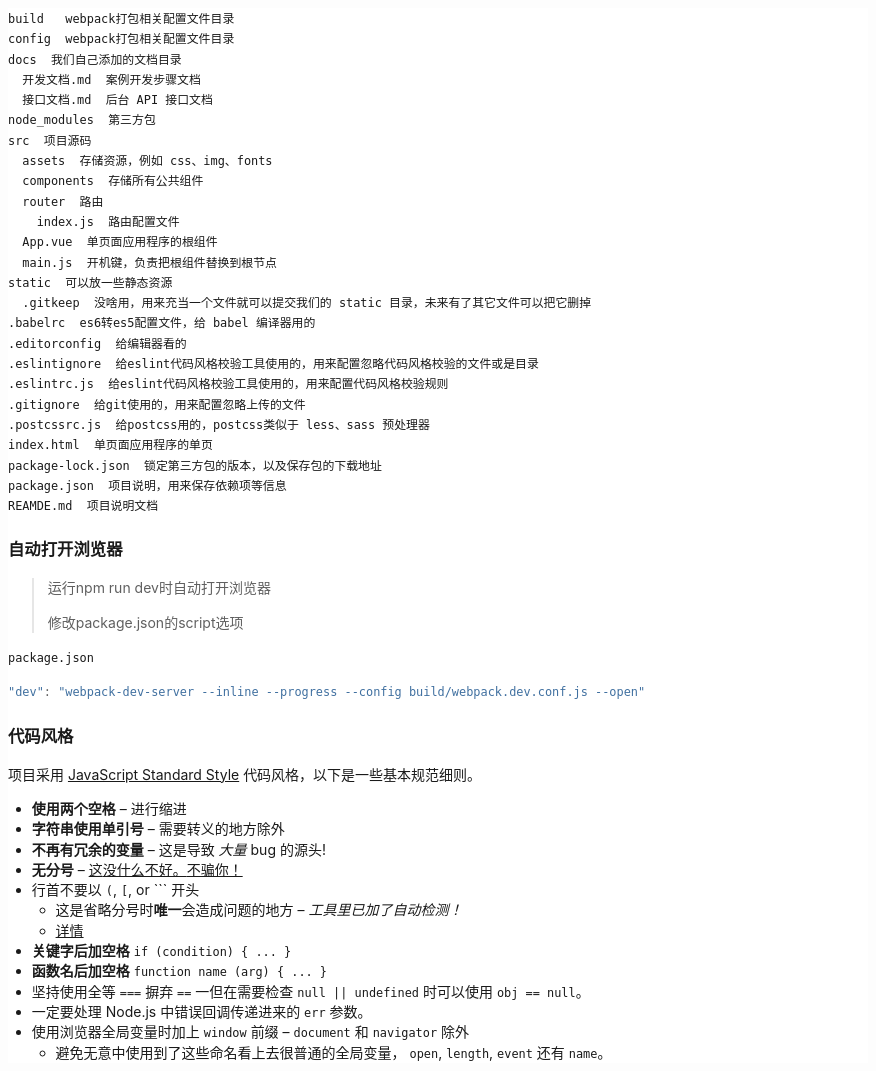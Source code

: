 ```
build   webpack打包相关配置文件目录
config  webpack打包相关配置文件目录
docs  我们自己添加的文档目录
  开发文档.md  案例开发步骤文档
  接口文档.md  后台 API 接口文档
node_modules  第三方包
src  项目源码
  assets  存储资源，例如 css、img、fonts
  components  存储所有公共组件
  router  路由
    index.js  路由配置文件
  App.vue  单页面应用程序的根组件
  main.js  开机键，负责把根组件替换到根节点
static  可以放一些静态资源
  .gitkeep  没啥用，用来充当一个文件就可以提交我们的 static 目录，未来有了其它文件可以把它删掉
.babelrc  es6转es5配置文件，给 babel 编译器用的
.editorconfig  给编辑器看的
.eslintignore  给eslint代码风格校验工具使用的，用来配置忽略代码风格校验的文件或是目录
.eslintrc.js  给eslint代码风格校验工具使用的，用来配置代码风格校验规则
.gitignore  给git使用的，用来配置忽略上传的文件
.postcssrc.js  给postcss用的，postcss类似于 less、sass 预处理器
index.html  单页面应用程序的单页
package-lock.json  锁定第三方包的版本，以及保存包的下载地址
package.json  项目说明，用来保存依赖项等信息
REAMDE.md  项目说明文档
```

### 自动打开浏览器

> 运行npm run dev时自动打开浏览器 
>
> 修改package.json的script选项

`package.json`

```js
"dev": "webpack-dev-server --inline --progress --config build/webpack.dev.conf.js --open"
```

### 代码风格

项目采用 [JavaScript Standard Style](https://standardjs.com/) 代码风格，以下是一些基本规范细则。

- **使用两个空格** – 进行缩进
- **字符串使用单引号** – 需要转义的地方除外
- **不再有冗余的变量** – 这是导致 _大量_ bug 的源头!
- **无分号** – [这](http://blog.izs.me/post/2353458699/an-open-letter-to-javascript-leaders-regarding)[没什么不好。](http://inimino.org/~inimino/blog/javascript_semicolons)[不骗你！](https://www.youtube.com/watch?v=gsfbh17Ax9I)
- 行首不要以 `(`, `[`, or ``` 开头
  - 这是省略分号时**唯一**会造成问题的地方 – _工具里已加了自动检测！_
  - [详情](https://github.com/standard/standard/blob/master/docs/RULES-zhcn.md#semicolons)
- **关键字后加空格** `if (condition) { ... }`
- **函数名后加空格** `function name (arg) { ... }`
- 坚持使用全等 `===` 摒弃 `==` 一但在需要检查 `null || undefined` 时可以使用 `obj == null`。
- 一定要处理 Node.js 中错误回调传递进来的 `err` 参数。
- 使用浏览器全局变量时加上 `window` 前缀 – `document` 和 `navigator` 除外
  - 避免无意中使用到了这些命名看上去很普通的全局变量， `open`, `length`, `event` 还有 `name`。
